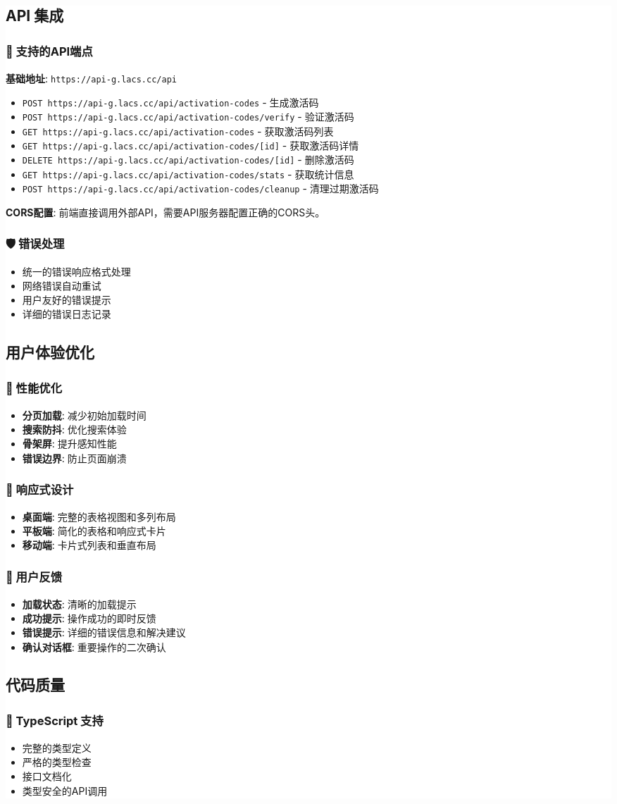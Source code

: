 ## API 集成

### 🔗 支持的API端点
**基础地址**: `https://api-g.lacs.cc/api`

- `POST https://api-g.lacs.cc/api/activation-codes` - 生成激活码
- `POST https://api-g.lacs.cc/api/activation-codes/verify` - 验证激活码
- `GET https://api-g.lacs.cc/api/activation-codes` - 获取激活码列表
- `GET https://api-g.lacs.cc/api/activation-codes/[id]` - 获取激活码详情
- `DELETE https://api-g.lacs.cc/api/activation-codes/[id]` - 删除激活码
- `GET https://api-g.lacs.cc/api/activation-codes/stats` - 获取统计信息
- `POST https://api-g.lacs.cc/api/activation-codes/cleanup` - 清理过期激活码

**CORS配置**: 前端直接调用外部API，需要API服务器配置正确的CORS头。

### 🛡️ 错误处理
- 统一的错误响应格式处理
- 网络错误自动重试
- 用户友好的错误提示
- 详细的错误日志记录

## 用户体验优化

### 🚀 性能优化
- **分页加载**: 减少初始加载时间
- **搜索防抖**: 优化搜索体验
- **骨架屏**: 提升感知性能
- **错误边界**: 防止页面崩溃

### 📱 响应式设计
- **桌面端**: 完整的表格视图和多列布局
- **平板端**: 简化的表格和响应式卡片
- **移动端**: 卡片式列表和垂直布局

### 🎯 用户反馈
- **加载状态**: 清晰的加载提示
- **成功提示**: 操作成功的即时反馈
- **错误提示**: 详细的错误信息和解决建议
- **确认对话框**: 重要操作的二次确认

## 代码质量

### 📝 TypeScript 支持
- 完整的类型定义
- 严格的类型检查
- 接口文档化
- 类型安全的API调用
